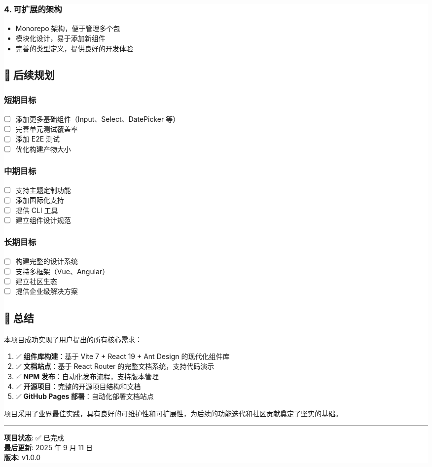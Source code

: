 ### 4. 可扩展的架构

-   Monorepo 架构，便于管理多个包
-   模块化设计，易于添加新组件
-   完善的类型定义，提供良好的开发体验

## 🔮 后续规划

### 短期目标

-   [ ] 添加更多基础组件（Input、Select、DatePicker 等）
-   [ ] 完善单元测试覆盖率
-   [ ] 添加 E2E 测试
-   [ ] 优化构建产物大小

### 中期目标

-   [ ] 支持主题定制功能
-   [ ] 添加国际化支持
-   [ ] 提供 CLI 工具
-   [ ] 建立组件设计规范

### 长期目标

-   [ ] 构建完整的设计系统
-   [ ] 支持多框架（Vue、Angular）
-   [ ] 建立社区生态
-   [ ] 提供企业级解决方案

## 📝 总结

本项目成功实现了用户提出的所有核心需求：

1. ✅ **组件库构建**：基于 Vite 7 + React 19 + Ant Design 的现代化组件库
2. ✅ **文档站点**：基于 React Router 的完整文档系统，支持代码演示
3. ✅ **NPM 发布**：自动化发布流程，支持版本管理
4. ✅ **开源项目**：完整的开源项目结构和文档
5. ✅ **GitHub Pages 部署**：自动化部署文档站点

项目采用了业界最佳实践，具有良好的可维护性和可扩展性，为后续的功能迭代和社区贡献奠定了坚实的基础。

---

**项目状态**: ✅ 已完成  
**最后更新**: 2025 年 9 月 11 日  
**版本**: v1.0.0
